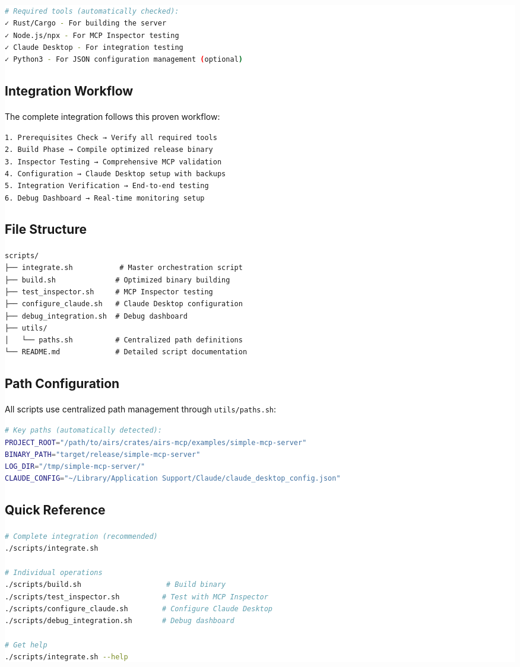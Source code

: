 ```bash
# Required tools (automatically checked):
✓ Rust/Cargo - For building the server
✓ Node.js/npx - For MCP Inspector testing  
✓ Claude Desktop - For integration testing
✓ Python3 - For JSON configuration management (optional)
```

## Integration Workflow

The complete integration follows this proven workflow:

```
1. Prerequisites Check → Verify all required tools
2. Build Phase → Compile optimized release binary  
3. Inspector Testing → Comprehensive MCP validation
4. Configuration → Claude Desktop setup with backups
5. Integration Verification → End-to-end testing
6. Debug Dashboard → Real-time monitoring setup
```

## File Structure

```
scripts/
├── integrate.sh           # Master orchestration script
├── build.sh              # Optimized binary building
├── test_inspector.sh     # MCP Inspector testing
├── configure_claude.sh   # Claude Desktop configuration
├── debug_integration.sh  # Debug dashboard
├── utils/
│   └── paths.sh          # Centralized path definitions
└── README.md             # Detailed script documentation
```

## Path Configuration

All scripts use centralized path management through `utils/paths.sh`:

```bash
# Key paths (automatically detected):
PROJECT_ROOT="/path/to/airs/crates/airs-mcp/examples/simple-mcp-server"
BINARY_PATH="target/release/simple-mcp-server"
LOG_DIR="/tmp/simple-mcp-server/"
CLAUDE_CONFIG="~/Library/Application Support/Claude/claude_desktop_config.json"
```

## Quick Reference

```bash
# Complete integration (recommended)
./scripts/integrate.sh

# Individual operations
./scripts/build.sh                    # Build binary
./scripts/test_inspector.sh          # Test with MCP Inspector
./scripts/configure_claude.sh        # Configure Claude Desktop  
./scripts/debug_integration.sh       # Debug dashboard

# Get help
./scripts/integrate.sh --help
```
